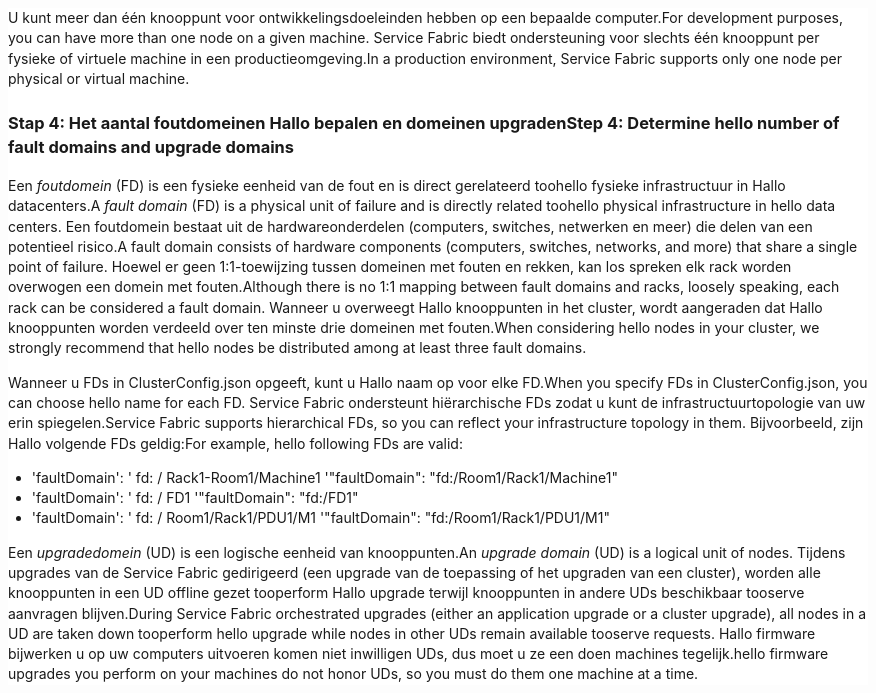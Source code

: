<span data-ttu-id="069f5-129">U kunt meer dan één knooppunt voor ontwikkelingsdoeleinden hebben op een bepaalde computer.</span><span class="sxs-lookup"><span data-stu-id="069f5-129">For development purposes, you can have more than one node on a given machine.</span></span> <span data-ttu-id="069f5-130">Service Fabric biedt ondersteuning voor slechts één knooppunt per fysieke of virtuele machine in een productieomgeving.</span><span class="sxs-lookup"><span data-stu-id="069f5-130">In a production environment, Service Fabric supports only one node per physical or virtual machine.</span></span>

### <a name="step-4-determine-hello-number-of-fault-domains-and-upgrade-domains"></a><span data-ttu-id="069f5-131">Stap 4: Het aantal foutdomeinen Hallo bepalen en domeinen upgraden</span><span class="sxs-lookup"><span data-stu-id="069f5-131">Step 4: Determine hello number of fault domains and upgrade domains</span></span>
<span data-ttu-id="069f5-132">Een *foutdomein* (FD) is een fysieke eenheid van de fout en is direct gerelateerd toohello fysieke infrastructuur in Hallo datacenters.</span><span class="sxs-lookup"><span data-stu-id="069f5-132">A *fault domain* (FD) is a physical unit of failure and is directly related toohello physical infrastructure in hello data centers.</span></span> <span data-ttu-id="069f5-133">Een foutdomein bestaat uit de hardwareonderdelen (computers, switches, netwerken en meer) die delen van een potentieel risico.</span><span class="sxs-lookup"><span data-stu-id="069f5-133">A fault domain consists of hardware components (computers, switches, networks, and more) that share a single point of failure.</span></span> <span data-ttu-id="069f5-134">Hoewel er geen 1:1-toewijzing tussen domeinen met fouten en rekken, kan los spreken elk rack worden overwogen een domein met fouten.</span><span class="sxs-lookup"><span data-stu-id="069f5-134">Although there is no 1:1 mapping between fault domains and racks, loosely speaking, each rack can be considered a fault domain.</span></span> <span data-ttu-id="069f5-135">Wanneer u overweegt Hallo knooppunten in het cluster, wordt aangeraden dat Hallo knooppunten worden verdeeld over ten minste drie domeinen met fouten.</span><span class="sxs-lookup"><span data-stu-id="069f5-135">When considering hello nodes in your cluster, we strongly recommend that hello nodes be distributed among at least three fault domains.</span></span>

<span data-ttu-id="069f5-136">Wanneer u FDs in ClusterConfig.json opgeeft, kunt u Hallo naam op voor elke FD.</span><span class="sxs-lookup"><span data-stu-id="069f5-136">When you specify FDs in ClusterConfig.json, you can choose hello name for each FD.</span></span> <span data-ttu-id="069f5-137">Service Fabric ondersteunt hiërarchische FDs zodat u kunt de infrastructuurtopologie van uw erin spiegelen.</span><span class="sxs-lookup"><span data-stu-id="069f5-137">Service Fabric supports hierarchical FDs, so you can reflect your infrastructure topology in them.</span></span>  <span data-ttu-id="069f5-138">Bijvoorbeeld, zijn Hallo volgende FDs geldig:</span><span class="sxs-lookup"><span data-stu-id="069f5-138">For example, hello following FDs are valid:</span></span>

* <span data-ttu-id="069f5-139">'faultDomain': ' fd: / Rack1-Room1/Machine1 '</span><span class="sxs-lookup"><span data-stu-id="069f5-139">"faultDomain": "fd:/Room1/Rack1/Machine1"</span></span>
* <span data-ttu-id="069f5-140">'faultDomain': ' fd: / FD1 '</span><span class="sxs-lookup"><span data-stu-id="069f5-140">"faultDomain": "fd:/FD1"</span></span>
* <span data-ttu-id="069f5-141">'faultDomain': ' fd: / Room1/Rack1/PDU1/M1 '</span><span class="sxs-lookup"><span data-stu-id="069f5-141">"faultDomain": "fd:/Room1/Rack1/PDU1/M1"</span></span>

<span data-ttu-id="069f5-142">Een *upgradedomein* (UD) is een logische eenheid van knooppunten.</span><span class="sxs-lookup"><span data-stu-id="069f5-142">An *upgrade domain* (UD) is a logical unit of nodes.</span></span> <span data-ttu-id="069f5-143">Tijdens upgrades van de Service Fabric gedirigeerd (een upgrade van de toepassing of het upgraden van een cluster), worden alle knooppunten in een UD offline gezet tooperform Hallo upgrade terwijl knooppunten in andere UDs beschikbaar tooserve aanvragen blijven.</span><span class="sxs-lookup"><span data-stu-id="069f5-143">During Service Fabric orchestrated upgrades (either an application upgrade or a cluster upgrade), all nodes in a UD are taken down tooperform hello upgrade while nodes in other UDs remain available tooserve requests.</span></span> <span data-ttu-id="069f5-144">Hallo firmware bijwerken u op uw computers uitvoeren komen niet inwilligen UDs, dus moet u ze een doen machines tegelijk.</span><span class="sxs-lookup"><span data-stu-id="069f5-144">hello firmware upgrades you perform on your machines do not honor UDs, so you must do them one machine at a time.</span></span>
